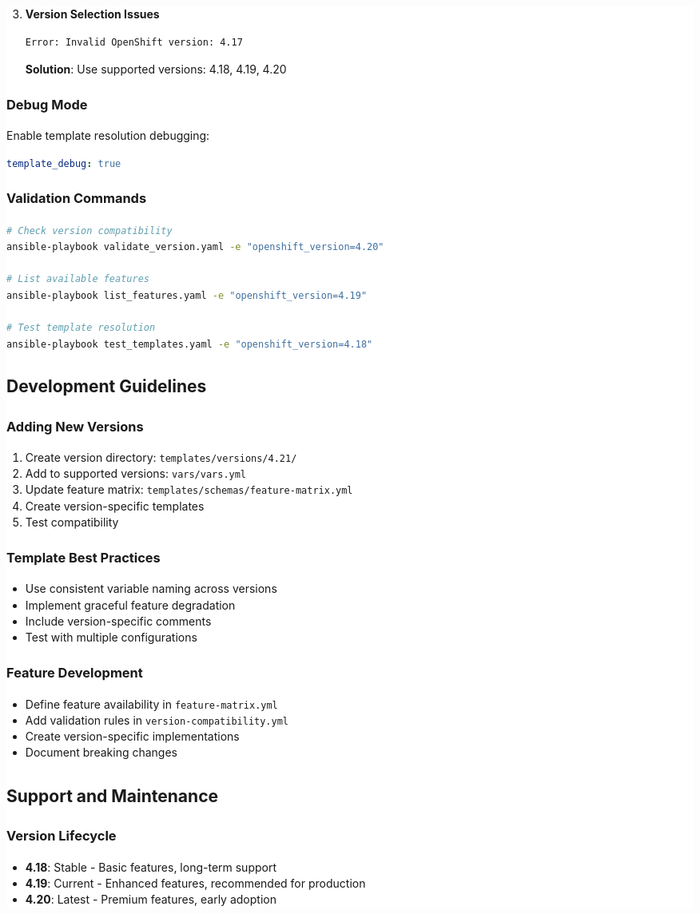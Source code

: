 3. **Version Selection Issues**
   ```
   Error: Invalid OpenShift version: 4.17
   ```
   **Solution**: Use supported versions: 4.18, 4.19, 4.20

### Debug Mode
Enable template resolution debugging:
```yaml
template_debug: true
```

### Validation Commands
```bash
# Check version compatibility
ansible-playbook validate_version.yaml -e "openshift_version=4.20"

# List available features
ansible-playbook list_features.yaml -e "openshift_version=4.19"

# Test template resolution
ansible-playbook test_templates.yaml -e "openshift_version=4.18"
```

## Development Guidelines

### Adding New Versions
1. Create version directory: `templates/versions/4.21/`
2. Add to supported versions: `vars/vars.yml`
3. Update feature matrix: `templates/schemas/feature-matrix.yml`
4. Create version-specific templates
5. Test compatibility

### Template Best Practices
- Use consistent variable naming across versions
- Implement graceful feature degradation
- Include version-specific comments
- Test with multiple configurations

### Feature Development
- Define feature availability in `feature-matrix.yml`
- Add validation rules in `version-compatibility.yml`
- Create version-specific implementations
- Document breaking changes

## Support and Maintenance

### Version Lifecycle
- **4.18**: Stable - Basic features, long-term support
- **4.19**: Current - Enhanced features, recommended for production
- **4.20**: Latest - Premium features, early adoption
